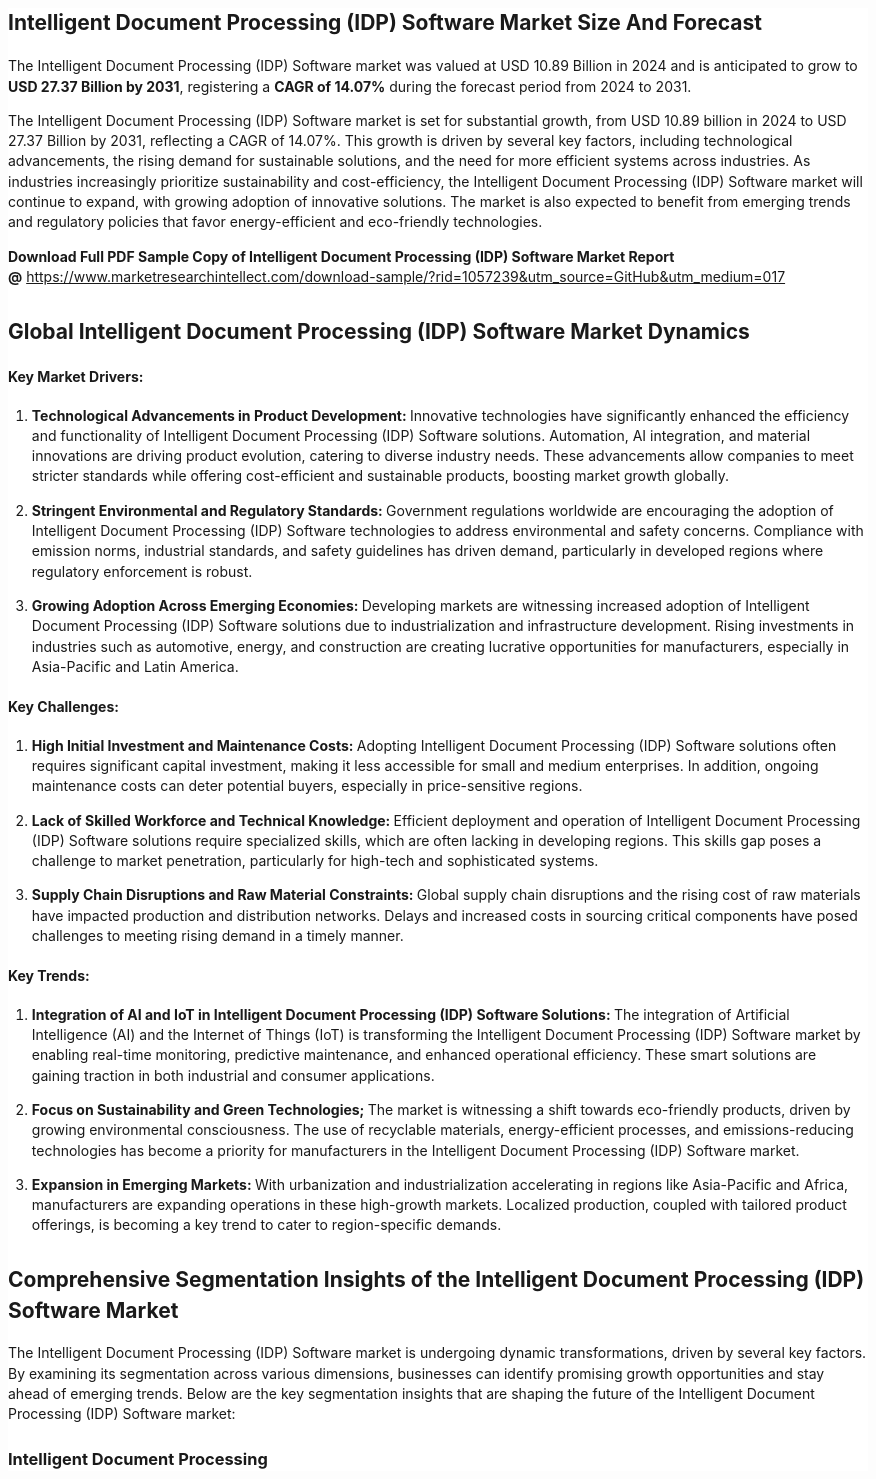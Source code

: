 <h2>Intelligent Document Processing (IDP) Software Market Size And Forecast</h2><p>The Intelligent Document Processing (IDP) Software market was valued at USD 10.89 Billion in 2024 and is anticipated to grow to <strong>USD 27.37 Billion by 2031</strong>, registering a <strong>CAGR of 14.07%</strong> during the forecast period from 2024 to 2031.</p><p>The Intelligent Document Processing (IDP) Software market is set for substantial growth, from USD 10.89 billion in 2024 to USD 27.37 Billion by 2031, reflecting a CAGR of 14.07%. This growth is driven by several key factors, including technological advancements, the rising demand for sustainable solutions, and the need for more efficient systems across industries. As industries increasingly prioritize sustainability and cost-efficiency, the Intelligent Document Processing (IDP) Software market will continue to expand, with growing adoption of innovative solutions. The market is also expected to benefit from emerging trends and regulatory policies that favor energy-efficient and eco-friendly technologies.</p><p><strong>Download Full PDF Sample Copy of Intelligent Document Processing (IDP) Software Market Report @</strong>&nbsp;<a href="https://www.marketresearchintellect.com/download-sample/?rid=1057239&amp;utm_source=GitHub&amp;utm_medium=017">https://www.marketresearchintellect.com/download-sample/?rid=1057239&amp;utm_source=GitHub&amp;utm_medium=017</a></p><h2>Global Intelligent Document Processing (IDP) Software Market Dynamics</h2><h4><strong>Key Market Drivers:</strong></h4><ol><li><p><strong>Technological Advancements in Product Development:&nbsp;</strong>Innovative technologies have significantly enhanced the efficiency and functionality of Intelligent Document Processing (IDP) Software solutions. Automation, AI integration, and material innovations are driving product evolution, catering to diverse industry needs. These advancements allow companies to meet stricter standards while offering cost-efficient and sustainable products, boosting market growth globally.</p></li><li><p><strong>Stringent Environmental and Regulatory Standards:&nbsp;</strong>Government regulations worldwide are encouraging the adoption of Intelligent Document Processing (IDP) Software technologies to address environmental and safety concerns. Compliance with emission norms, industrial standards, and safety guidelines has driven demand, particularly in developed regions where regulatory enforcement is robust.</p></li><li><p><strong>Growing Adoption Across Emerging Economies:&nbsp;</strong>Developing markets are witnessing increased adoption of Intelligent Document Processing (IDP) Software solutions due to industrialization and infrastructure development. Rising investments in industries such as automotive, energy, and construction are creating lucrative opportunities for manufacturers, especially in Asia-Pacific and Latin America.</p></li></ol><h4><strong>Key Challenges:</strong></h4><ol><li><p><strong>High Initial Investment and Maintenance Costs:&nbsp;</strong>Adopting Intelligent Document Processing (IDP) Software solutions often requires significant capital investment, making it less accessible for small and medium enterprises. In addition, ongoing maintenance costs can deter potential buyers, especially in price-sensitive regions.</p></li><li><p><strong>Lack of Skilled Workforce and Technical Knowledge:&nbsp;</strong>Efficient deployment and operation of Intelligent Document Processing (IDP) Software solutions require specialized skills, which are often lacking in developing regions. This skills gap poses a challenge to market penetration, particularly for high-tech and sophisticated systems.</p></li><li><p><strong>Supply Chain Disruptions and Raw Material Constraints:&nbsp;</strong>Global supply chain disruptions and the rising cost of raw materials have impacted production and distribution networks. Delays and increased costs in sourcing critical components have posed challenges to meeting rising demand in a timely manner.</p></li></ol><h4><strong>Key Trends:</strong></h4><ol><li><p><strong>Integration of AI and IoT in Intelligent Document Processing (IDP) Software Solutions:&nbsp;</strong>The integration of Artificial Intelligence (AI) and the Internet of Things (IoT) is transforming the Intelligent Document Processing (IDP) Software market by enabling real-time monitoring, predictive maintenance, and enhanced operational efficiency. These smart solutions are gaining traction in both industrial and consumer applications.</p></li><li><p><strong>Focus on Sustainability and Green Technologies;&nbsp;</strong>The market is witnessing a shift towards eco-friendly products, driven by growing environmental consciousness. The use of recyclable materials, energy-efficient processes, and emissions-reducing technologies has become a priority for manufacturers in the Intelligent Document Processing (IDP) Software market.</p></li><li><p><strong>Expansion in Emerging Markets:&nbsp;</strong>With urbanization and industrialization accelerating in regions like Asia-Pacific and Africa, manufacturers are expanding operations in these high-growth markets. Localized production, coupled with tailored product offerings, is becoming a key trend to cater to region-specific demands.</p></li></ol><div class="article-main__content" data-test-id="publishing-text-block"><h2>Comprehensive Segmentation Insights of the Intelligent Document Processing (IDP) Software Market</h2><p>The Intelligent Document Processing (IDP) Software market is undergoing dynamic transformations, driven by several key factors. By examining its segmentation across various dimensions, businesses can identify promising growth opportunities and stay ahead of emerging trends. Below are the key segmentation insights that are shaping the future of the Intelligent Document Processing (IDP) Software market:</p><h3><strong>Intelligent Document Processing